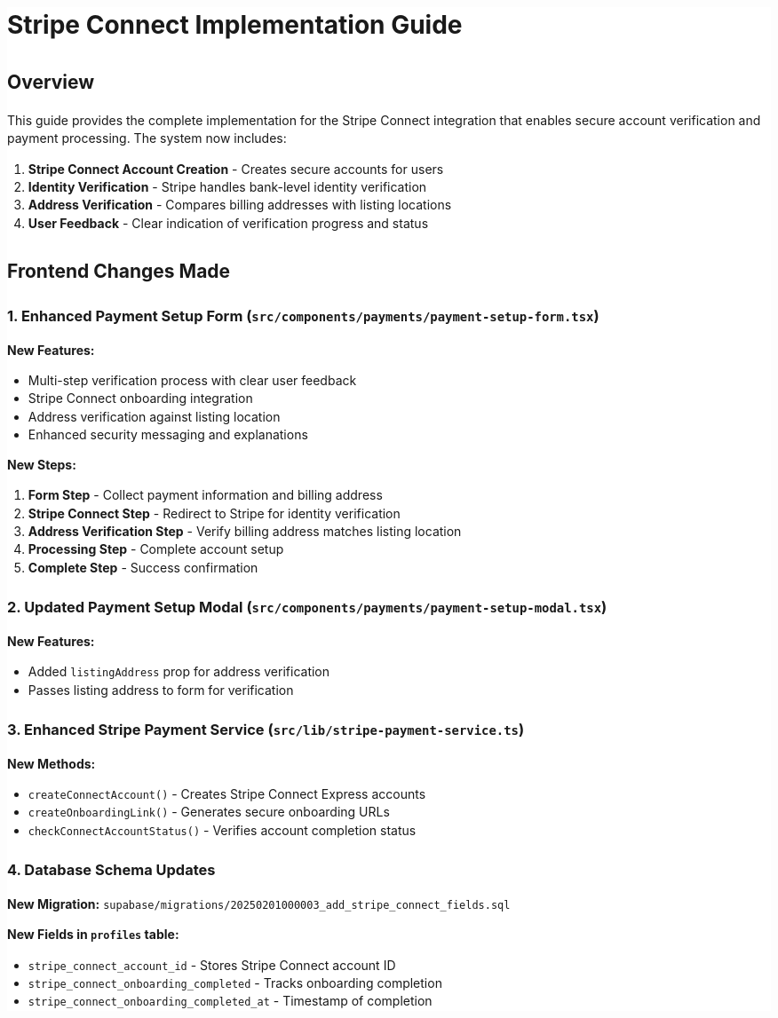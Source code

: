 # Stripe Connect Implementation Guide

## Overview

This guide provides the complete implementation for the Stripe Connect integration that enables secure account verification and payment processing. The system now includes:

1. **Stripe Connect Account Creation** - Creates secure accounts for users
2. **Identity Verification** - Stripe handles bank-level identity verification
3. **Address Verification** - Compares billing addresses with listing locations
4. **User Feedback** - Clear indication of verification progress and status

## Frontend Changes Made

### 1. Enhanced Payment Setup Form (`src/components/payments/payment-setup-form.tsx`)

**New Features:**
- Multi-step verification process with clear user feedback
- Stripe Connect onboarding integration
- Address verification against listing location
- Enhanced security messaging and explanations

**New Steps:**
1. **Form Step** - Collect payment information and billing address
2. **Stripe Connect Step** - Redirect to Stripe for identity verification
3. **Address Verification Step** - Verify billing address matches listing location
4. **Processing Step** - Complete account setup
5. **Complete Step** - Success confirmation

### 2. Updated Payment Setup Modal (`src/components/payments/payment-setup-modal.tsx`)

**New Features:**
- Added `listingAddress` prop for address verification
- Passes listing address to form for verification

### 3. Enhanced Stripe Payment Service (`src/lib/stripe-payment-service.ts`)

**New Methods:**
- `createConnectAccount()` - Creates Stripe Connect Express accounts
- `createOnboardingLink()` - Generates secure onboarding URLs
- `checkConnectAccountStatus()` - Verifies account completion status

### 4. Database Schema Updates

**New Migration:** `supabase/migrations/20250201000003_add_stripe_connect_fields.sql`

**New Fields in `profiles` table:**
- `stripe_connect_account_id` - Stores Stripe Connect account ID
- `stripe_connect_onboarding_completed` - Tracks onboarding completion
- `stripe_connect_onboarding_completed_at` - Timestamp of completion
